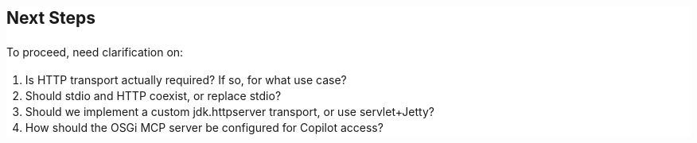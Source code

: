 ## Next Steps

To proceed, need clarification on:
1. Is HTTP transport actually required? If so, for what use case?
2. Should stdio and HTTP coexist, or replace stdio?
3. Should we implement a custom jdk.httpserver transport, or use servlet+Jetty?
4. How should the OSGi MCP server be configured for Copilot access?
